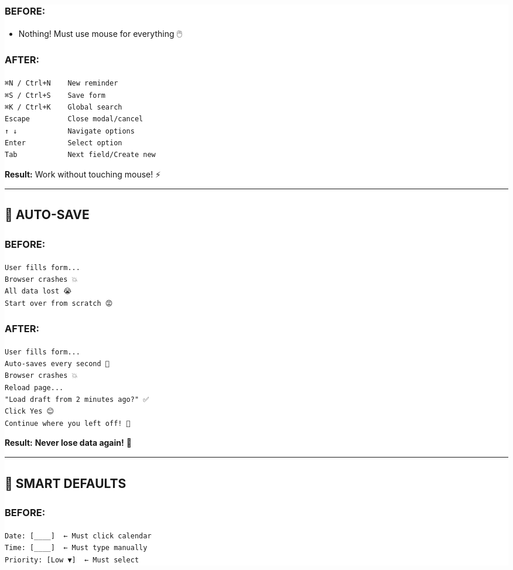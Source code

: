 ### BEFORE:
- Nothing! Must use mouse for everything 🖱️

### AFTER:
```
⌘N / Ctrl+N    New reminder
⌘S / Ctrl+S    Save form
⌘K / Ctrl+K    Global search
Escape         Close modal/cancel
↑ ↓            Navigate options
Enter          Select option
Tab            Next field/Create new
```

**Result:** Work without touching mouse! ⚡

---

## 💾 AUTO-SAVE

### BEFORE:
```
User fills form...
Browser crashes 💥
All data lost 😭
Start over from scratch 😡
```

### AFTER:
```
User fills form...
Auto-saves every second 💾
Browser crashes 💥
Reload page...
"Load draft from 2 minutes ago?" ✅
Click Yes 😊
Continue where you left off! 🎉
```

**Result:** **Never lose data again!** 💪

---

## 🎯 SMART DEFAULTS

### BEFORE:
```
Date: [____]  ← Must click calendar
Time: [____]  ← Must type manually
Priority: [Low ▼]  ← Must select
```
